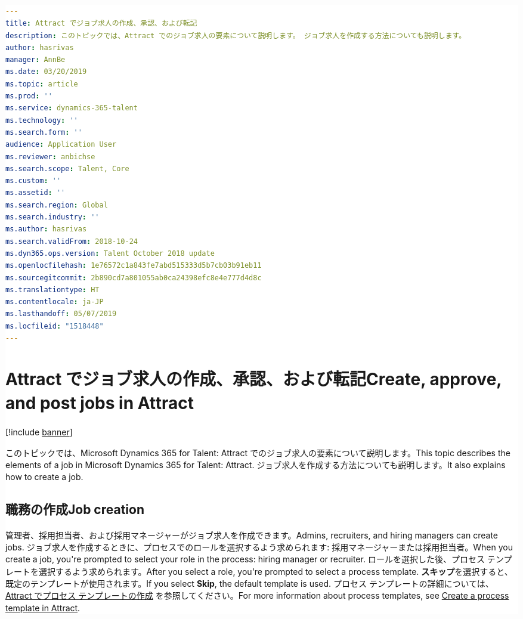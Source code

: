 ```yaml
---
title: Attract でジョブ求人の作成、承認、および転記
description: このトピックでは、Attract でのジョブ求人の要素について説明します。 ジョブ求人を作成する方法についても説明します。
author: hasrivas
manager: AnnBe
ms.date: 03/20/2019
ms.topic: article
ms.prod: ''
ms.service: dynamics-365-talent
ms.technology: ''
ms.search.form: ''
audience: Application User
ms.reviewer: anbichse
ms.search.scope: Talent, Core
ms.custom: ''
ms.assetid: ''
ms.search.region: Global
ms.search.industry: ''
ms.author: hasrivas
ms.search.validFrom: 2018-10-24
ms.dyn365.ops.version: Talent October 2018 update
ms.openlocfilehash: 1e76572c1a843fe7abd515333d5b7cb03b91eb11
ms.sourcegitcommit: 2b890cd7a801055ab0ca24398efc8e4e777d4d8c
ms.translationtype: HT
ms.contentlocale: ja-JP
ms.lasthandoff: 05/07/2019
ms.locfileid: "1518448"
---
```

# <a name="create-approve-and-post-jobs-in-attract"></a><span data-ttu-id="30009-104">Attract でジョブ求人の作成、承認、および転記</span><span class="sxs-lookup"><span data-stu-id="30009-104">Create, approve, and post jobs in Attract</span></span>

[!include [banner](includes/banner.md)]

<span data-ttu-id="30009-105">このトピックでは、Microsoft Dynamics 365 for Talent: Attract でのジョブ求人の要素について説明します。</span><span class="sxs-lookup"><span data-stu-id="30009-105">This topic describes the elements of a job in Microsoft Dynamics 365 for Talent: Attract.</span></span> <span data-ttu-id="30009-106">ジョブ求人を作成する方法についても説明します。</span><span class="sxs-lookup"><span data-stu-id="30009-106">It also explains how to create a job.</span></span>

## <a name="job-creation"></a><span data-ttu-id="30009-107">職務の作成</span><span class="sxs-lookup"><span data-stu-id="30009-107">Job creation</span></span>

<span data-ttu-id="30009-108">管理者、採用担当者、および採用マネージャーがジョブ求人を作成できます。</span><span class="sxs-lookup"><span data-stu-id="30009-108">Admins, recruiters, and hiring managers can create jobs.</span></span> <span data-ttu-id="30009-109">ジョブ求人を作成するときに、プロセスでのロールを選択するよう求められます: 採用マネージャーまたは採用担当者。</span><span class="sxs-lookup"><span data-stu-id="30009-109">When you create a job, you're prompted to select your role in the process: hiring manager or recruiter.</span></span> <span data-ttu-id="30009-110">ロールを選択した後、プロセス テンプレートを選択するよう求められます。</span><span class="sxs-lookup"><span data-stu-id="30009-110">After you select a role, you're prompted to select a process template.</span></span> <span data-ttu-id="30009-111">**スキップ**を選択すると、既定のテンプレートが使用されます。</span><span class="sxs-lookup"><span data-stu-id="30009-111">If you select **Skip**, the default template is used.</span></span> <span data-ttu-id="30009-112">プロセス テンプレートの詳細については、[Attract でプロセス テンプレートの作成](./process-templates-attract.md) を参照してください。</span><span class="sxs-lookup"><span data-stu-id="30009-112">For more information about process templates, see [Create a process template in Attract](./process-templates-attract.md).</span></span>
